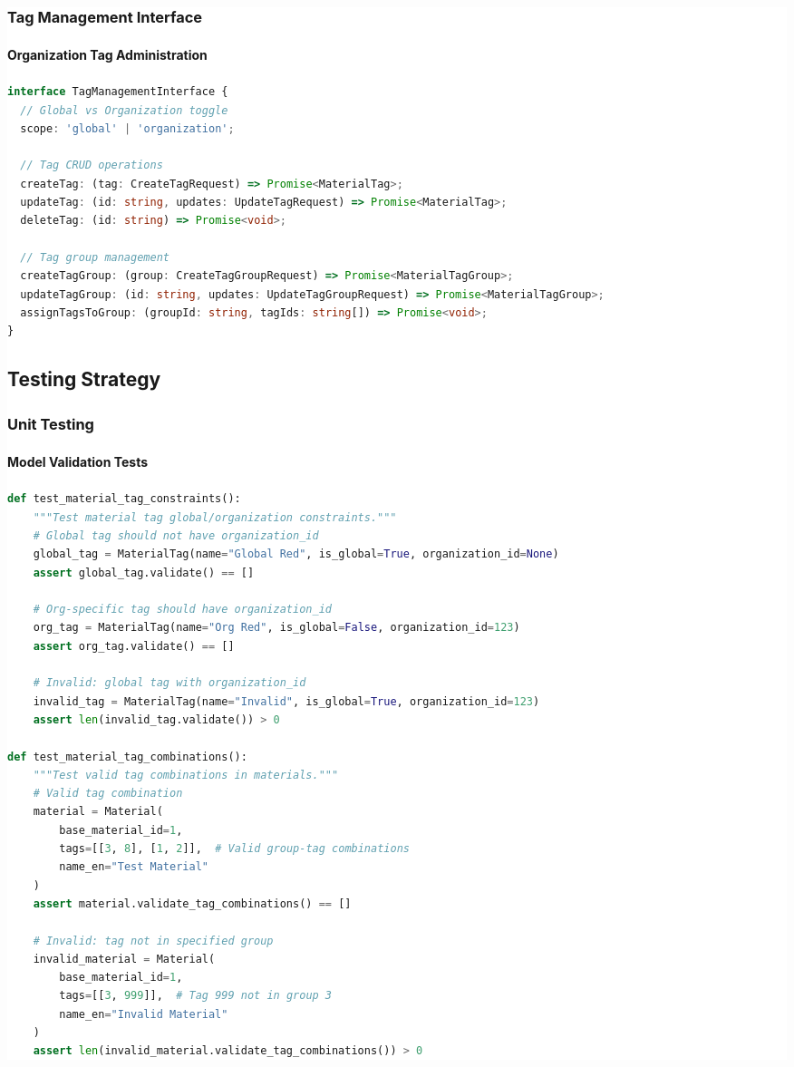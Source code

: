 ### Tag Management Interface

#### Organization Tag Administration
```typescript
interface TagManagementInterface {
  // Global vs Organization toggle
  scope: 'global' | 'organization';

  // Tag CRUD operations
  createTag: (tag: CreateTagRequest) => Promise<MaterialTag>;
  updateTag: (id: string, updates: UpdateTagRequest) => Promise<MaterialTag>;
  deleteTag: (id: string) => Promise<void>;

  // Tag group management
  createTagGroup: (group: CreateTagGroupRequest) => Promise<MaterialTagGroup>;
  updateTagGroup: (id: string, updates: UpdateTagGroupRequest) => Promise<MaterialTagGroup>;
  assignTagsToGroup: (groupId: string, tagIds: string[]) => Promise<void>;
}
```

## Testing Strategy

### Unit Testing

#### Model Validation Tests
```python
def test_material_tag_constraints():
    """Test material tag global/organization constraints."""
    # Global tag should not have organization_id
    global_tag = MaterialTag(name="Global Red", is_global=True, organization_id=None)
    assert global_tag.validate() == []

    # Org-specific tag should have organization_id
    org_tag = MaterialTag(name="Org Red", is_global=False, organization_id=123)
    assert org_tag.validate() == []

    # Invalid: global tag with organization_id
    invalid_tag = MaterialTag(name="Invalid", is_global=True, organization_id=123)
    assert len(invalid_tag.validate()) > 0

def test_material_tag_combinations():
    """Test valid tag combinations in materials."""
    # Valid tag combination
    material = Material(
        base_material_id=1,
        tags=[[3, 8], [1, 2]],  # Valid group-tag combinations
        name_en="Test Material"
    )
    assert material.validate_tag_combinations() == []

    # Invalid: tag not in specified group
    invalid_material = Material(
        base_material_id=1,
        tags=[[3, 999]],  # Tag 999 not in group 3
        name_en="Invalid Material"
    )
    assert len(invalid_material.validate_tag_combinations()) > 0
```
